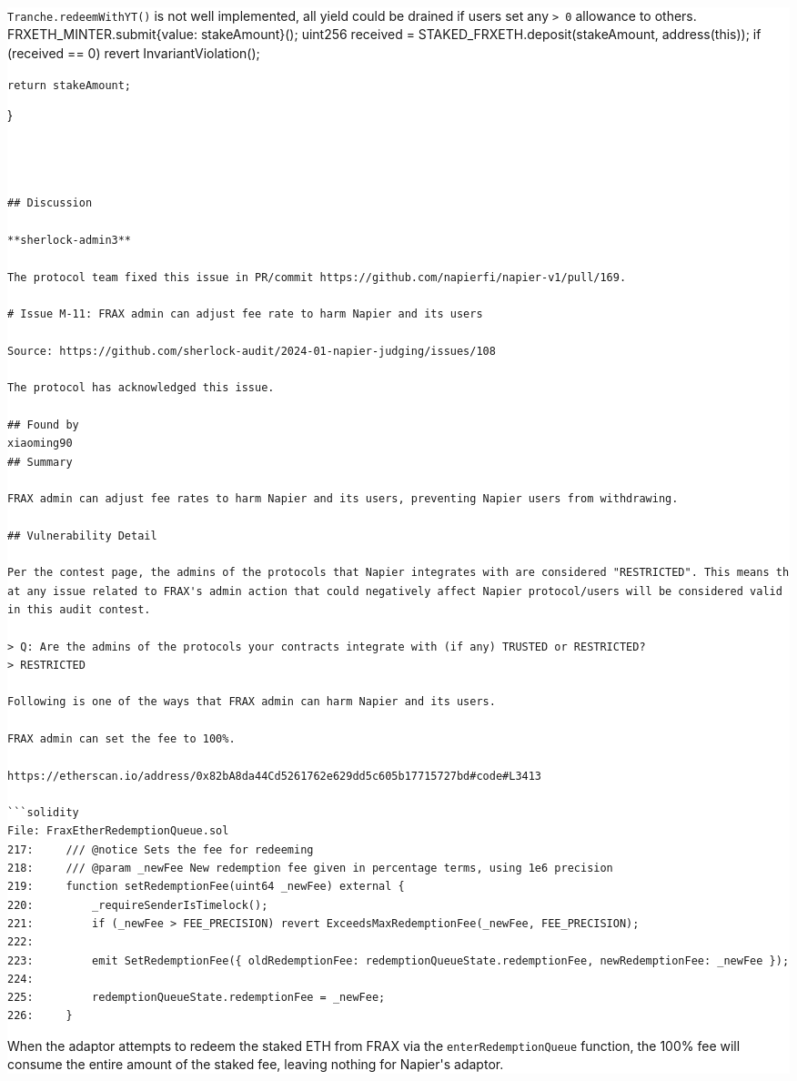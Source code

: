 ````Tranche.redeemWithYT()```` is not well implemented, all yield could be drained if users set any ````> 0```` allowance to others.
	FRXETH_MINTER.submit{value: stakeAmount}();
	uint256 received = STAKED_FRXETH.deposit(stakeAmount, address(this));
	if (received == 0) revert InvariantViolation();

	return stakeAmount;
}
```



## Discussion

**sherlock-admin3**

The protocol team fixed this issue in PR/commit https://github.com/napierfi/napier-v1/pull/169.

# Issue M-11: FRAX admin can adjust fee rate to harm Napier and its users 

Source: https://github.com/sherlock-audit/2024-01-napier-judging/issues/108 

The protocol has acknowledged this issue.

## Found by 
xiaoming90
## Summary

FRAX admin can adjust fee rates to harm Napier and its users, preventing Napier users from withdrawing.

## Vulnerability Detail

Per the contest page, the admins of the protocols that Napier integrates with are considered "RESTRICTED". This means that any issue related to FRAX's admin action that could negatively affect Napier protocol/users will be considered valid in this audit contest.

> Q: Are the admins of the protocols your contracts integrate with (if any) TRUSTED or RESTRICTED?
> RESTRICTED

Following is one of the ways that FRAX admin can harm Napier and its users.

FRAX admin can set the fee to 100%.

https://etherscan.io/address/0x82bA8da44Cd5261762e629dd5c605b17715727bd#code#L3413

```solidity
File: FraxEtherRedemptionQueue.sol
217:     /// @notice Sets the fee for redeeming
218:     /// @param _newFee New redemption fee given in percentage terms, using 1e6 precision
219:     function setRedemptionFee(uint64 _newFee) external {
220:         _requireSenderIsTimelock();
221:         if (_newFee > FEE_PRECISION) revert ExceedsMaxRedemptionFee(_newFee, FEE_PRECISION);
222: 
223:         emit SetRedemptionFee({ oldRedemptionFee: redemptionQueueState.redemptionFee, newRedemptionFee: _newFee });
224: 
225:         redemptionQueueState.redemptionFee = _newFee;
226:     }
```

When the adaptor attempts to redeem the staked ETH from FRAX via the `enterRedemptionQueue` function, the 100% fee will consume the entire amount of the staked fee, leaving nothing for Napier's adaptor.

````